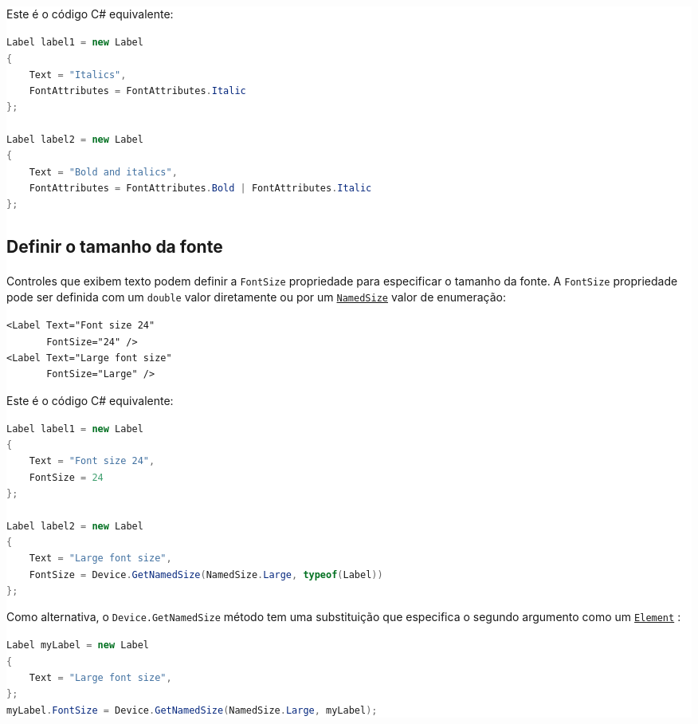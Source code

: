 Este é o código C# equivalente:

```csharp
Label label1 = new Label
{
    Text = "Italics",
    FontAttributes = FontAttributes.Italic
};

Label label2 = new Label
{
    Text = "Bold and italics",
    FontAttributes = FontAttributes.Bold | FontAttributes.Italic
};    
```

## <a name="set-the-font-size"></a>Definir o tamanho da fonte

Controles que exibem texto podem definir a `FontSize` propriedade para especificar o tamanho da fonte. A `FontSize` propriedade pode ser definida com um `double` valor diretamente ou por um [`NamedSize`](xref:Xamarin.Forms.NamedSize) valor de enumeração:

```xaml
<Label Text="Font size 24"
       FontSize="24" />
<Label Text="Large font size"
       FontSize="Large" />
```

Este é o código C# equivalente:

```csharp
Label label1 = new Label
{
    Text = "Font size 24",
    FontSize = 24
};

Label label2 = new Label
{
    Text = "Large font size",
    FontSize = Device.GetNamedSize(NamedSize.Large, typeof(Label))
};
```

Como alternativa, o `Device.GetNamedSize` método tem uma substituição que especifica o segundo argumento como um [`Element`](xref:Xamarin.Forms.Element) :

```csharp
Label myLabel = new Label
{
    Text = "Large font size",
};
myLabel.FontSize = Device.GetNamedSize(NamedSize.Large, myLabel);
```

